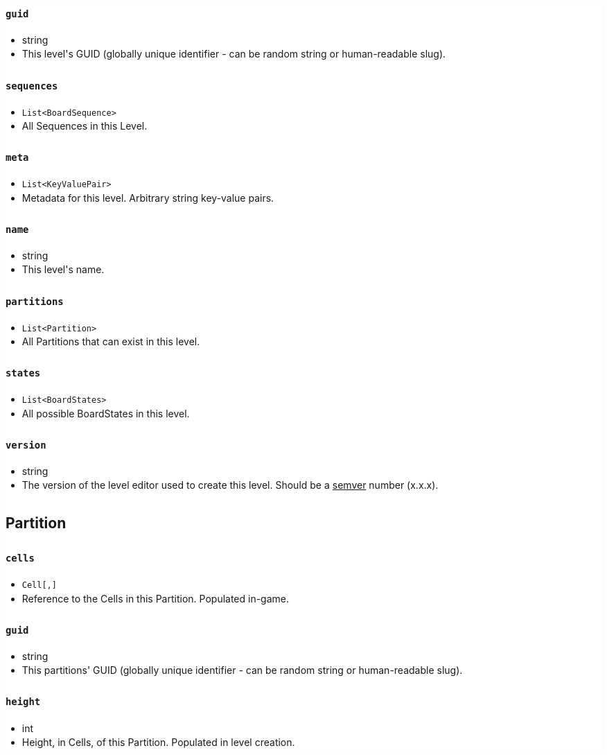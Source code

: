 ### `guid`

-   string
-   This level's GUID (globally unique identifier - can be random string or human-readable slug).

### `sequences`

-   `List<BoardSequence>`
-   All Sequences in this Level.

### `meta`

-   `List<KeyValuePair>`
-   Metadata for this level. Arbitrary string key-value pairs.

### `name`

-   string
-   This level's name.

### `partitions`

-   `List<Partition>`
-   All Partitions that can exist in this level.

### `states`

-   `List<BoardStates>`
-   All possible BoardStates in this level.

### `version`

-   string
-   The version of the level editor used to create this level. Should be a [semver](https://www.sitepoint.com/semantic-versioning-why-you-should-using/) number (x.x.x).

## Partition

### `cells`

-   `Cell[,]`
-   Reference to the Cells in this Partition. Populated in-game.

### `guid`

-   string
-   This partitions' GUID (globally unique identifier - can be random string or human-readable slug).

### `height`

-   int
-   Height, in Cells, of this Partition. Populated in level creation.
